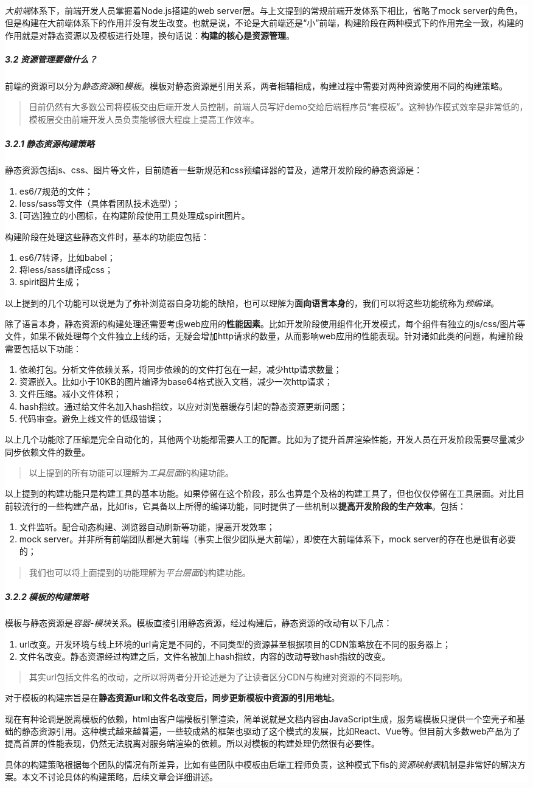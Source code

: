 *大前端*体系下，前端开发人员掌握着Node.js搭建的web server层。与上文提到的常规前端开发体系下相比，省略了mock server的角色，但是构建在大前端体系下的作用并没有发生改变。也就是说，不论是大前端还是“小”前端，构建阶段在两种模式下的作用完全一致，构建的作用就是对静态资源以及模板进行处理，换句话说：**构建的核心是资源管理**。

##### 3.2 资源管理要做什么？

前端的资源可以分为*静态资源*和*模板*。模板对静态资源是引用关系，两者相辅相成，构建过程中需要对两种资源使用不同的构建策略。

> 目前仍然有大多数公司将模板交由后端开发人员控制，前端人员写好demo交给后端程序员“套模板”。这种协作模式效率是非常低的，模板层交由前端开发人员负责能够很大程度上提高工作效率。

##### 3.2.1 静态资源构建策略

静态资源包括js、css、图片等文件，目前随着一些新规范和css预编译器的普及，通常开发阶段的静态资源是：

1. es6/7规范的文件；
2. less/sass等文件（具体看团队技术选型）；
3. [可选]独立的小图标，在构建阶段使用工具处理成spirit图片。

构建阶段在处理这些静态文件时，基本的功能应包括：

1. es6/7转译，比如babel；
2. 将less/sass编译成css；
3. spirit图片生成；

以上提到的几个功能可以说是为了弥补浏览器自身功能的缺陷，也可以理解为**面向语言本身**的，我们可以将这些功能统称为*预编译*。

除了语言本身，静态资源的构建处理还需要考虑web应用的**性能因素**。比如开发阶段使用组件化开发模式，每个组件有独立的js/css/图片等文件，如果不做处理每个文件独立上线的话，无疑会增加http请求的数量，从而影响web应用的性能表现。针对诸如此类的问题，构建阶段需要包括以下功能：

1. 依赖打包。分析文件依赖关系，将同步依赖的的文件打包在一起，减少http请求数量；
2. 资源嵌入。比如小于10KB的图片编译为base64格式嵌入文档，减少一次http请求；
3. 文件压缩。减小文件体积；
4. hash指纹。通过给文件名加入hash指纹，以应对浏览器缓存引起的静态资源更新问题；
5. 代码审查。避免上线文件的低级错误；

以上几个功能除了压缩是完全自动化的，其他两个功能都需要人工的配置。比如为了提升首屏渲染性能，开发人员在开发阶段需要尽量减少同步依赖文件的数量。

> 以上提到的所有功能可以理解为*工具层面*的构建功能。

以上提到的构建功能只是构建工具的基本功能。如果停留在这个阶段，那么也算是个及格的构建工具了，但也仅仅停留在工具层面。对比目前较流行的一些构建产品，比如fis，它具备以上所得的编译功能，同时提供了一些机制以**提高开发阶段的生产效率**。包括：

1. 文件监听。配合动态构建、浏览器自动刷新等功能，提高开发效率；
2. mock server。并非所有前端团队都是大前端（事实上很少团队是大前端），即使在大前端体系下，mock server的存在也是很有必要的；

> 我们也可以将上面提到的功能理解为*平台层面*的构建功能。

##### 3.2.2 模板的构建策略

模板与静态资源是*容器-模块*关系。模板直接引用静态资源，经过构建后，静态资源的改动有以下几点：

1. url改变。开发环境与线上环境的url肯定是不同的，不同类型的资源甚至根据项目的CDN策略放在不同的服务器上；
2. 文件名改变。静态资源经过构建之后，文件名被加上hash指纹，内容的改动导致hash指纹的改变。

> 其实url包括文件名的改动，之所以将两者分开论述是为了让读者区分CDN与构建对资源的不同影响。

对于模板的构建宗旨是在**静态资源url和文件名改变后，同步更新模板中资源的引用地址**。

现在有种论调是脱离模板的依赖，html由客户端模板引擎渲染，简单说就是文档内容由JavaScript生成，服务端模板只提供一个空壳子和基础的静态资源引用。这种模式越来越普遍，一些较成熟的框架也驱动了这个模式的发展，比如React、Vue等。但目前大多数web产品为了提高首屏的性能表现，仍然无法脱离对服务端渲染的依赖。所以对模板的构建处理仍然很有必要性。

具体的构建策略根据每个团队的情况有所差异，比如有些团队中模板由后端工程师负责，这种模式下fis的*资源映射表*机制是非常好的解决方案。本文不讨论具体的构建策略，后续文章会详细讲述。
